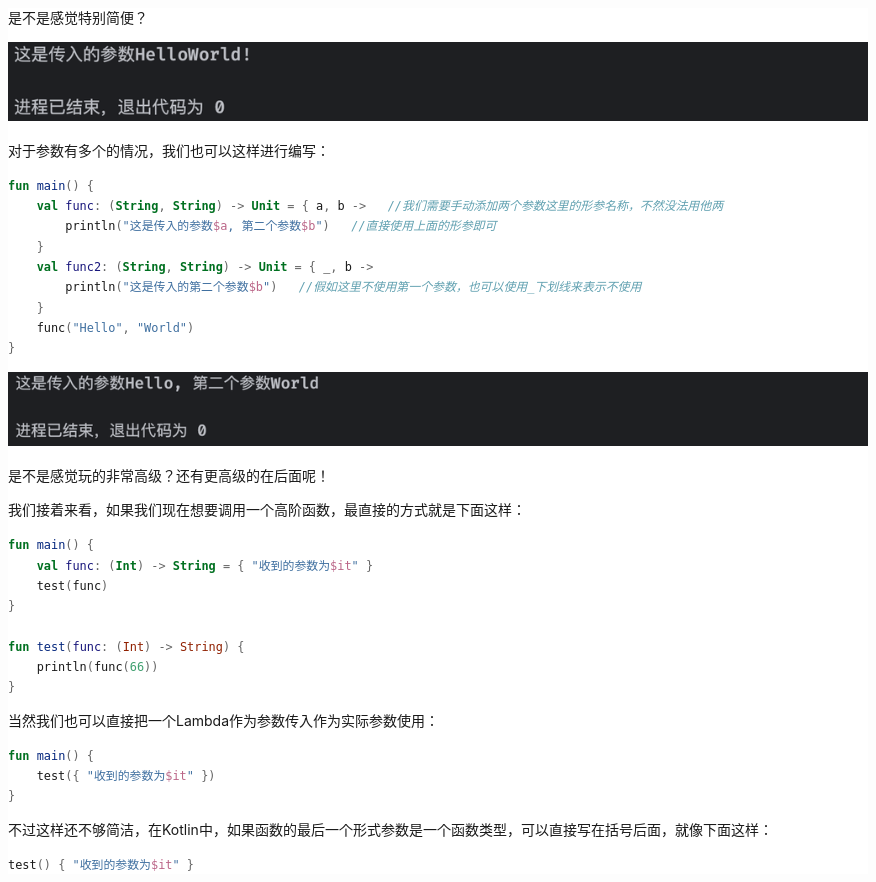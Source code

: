 是不是感觉特别简便？

![image-20230730230512284](assets/fsxB2UhpXZewk4Q.jpg)

对于参数有多个的情况，我们也可以这样进行编写：

```kotlin
fun main() {
    val func: (String, String) -> Unit = { a, b ->   //我们需要手动添加两个参数这里的形参名称，不然没法用他两
        println("这是传入的参数$a, 第二个参数$b")   //直接使用上面的形参即可
    }
  	val func2: (String, String) -> Unit = { _, b ->
        println("这是传入的第二个参数$b")   //假如这里不使用第一个参数，也可以使用_下划线来表示不使用
    }
    func("Hello", "World")
}
```

![image-20230730230633880](assets/R9WjhIUinaP465p.jpg)

是不是感觉玩的非常高级？还有更高级的在后面呢！

我们接着来看，如果我们现在想要调用一个高阶函数，最直接的方式就是下面这样：

```kotlin
fun main() {
    val func: (Int) -> String = { "收到的参数为$it" }
    test(func)
}

fun test(func: (Int) -> String) {
    println(func(66))
}
```

当然我们也可以直接把一个Lambda作为参数传入作为实际参数使用：

```kotlin
fun main() {
    test({ "收到的参数为$it" })
}
```

不过这样还不够简洁，在Kotlin中，如果函数的最后一个形式参数是一个函数类型，可以直接写在括号后面，就像下面这样：

```kotlin
test() { "收到的参数为$it" }
```
